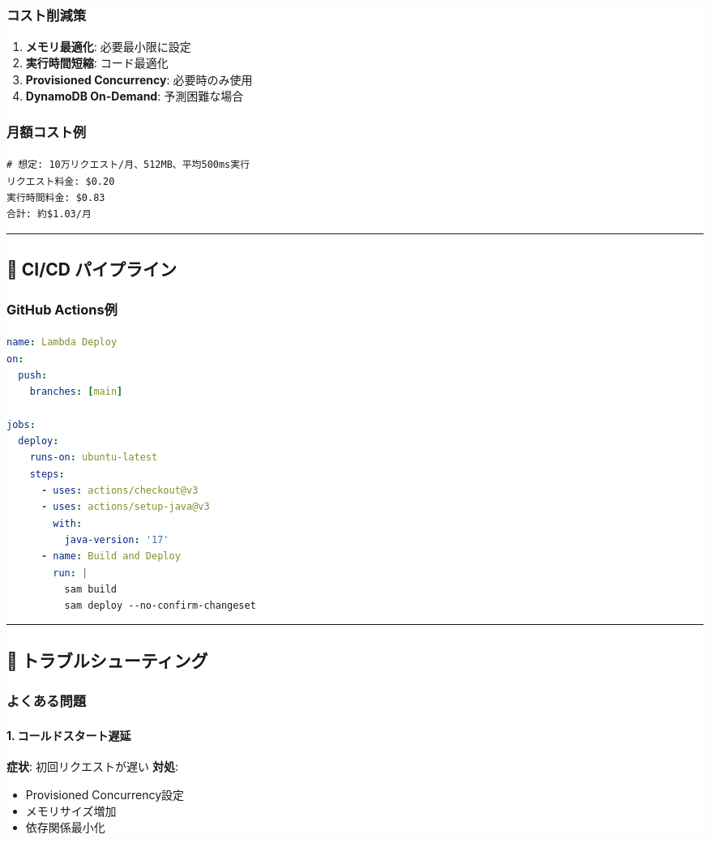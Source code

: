 ### コスト削減策
1. **メモリ最適化**: 必要最小限に設定
2. **実行時間短縮**: コード最適化
3. **Provisioned Concurrency**: 必要時のみ使用
4. **DynamoDB On-Demand**: 予測困難な場合

### 月額コスト例
```
# 想定: 10万リクエスト/月、512MB、平均500ms実行
リクエスト料金: $0.20
実行時間料金: $0.83
合計: 約$1.03/月
```

---

## 🔄 CI/CD パイプライン

### GitHub Actions例
```yaml
name: Lambda Deploy
on:
  push:
    branches: [main]

jobs:
  deploy:
    runs-on: ubuntu-latest
    steps:
      - uses: actions/checkout@v3
      - uses: actions/setup-java@v3
        with:
          java-version: '17'
      - name: Build and Deploy
        run: |
          sam build
          sam deploy --no-confirm-changeset
```

---

## 🚨 トラブルシューティング

### よくある問題

#### 1. コールドスタート遅延
**症状**: 初回リクエストが遅い
**対処**: 
- Provisioned Concurrency設定
- メモリサイズ増加
- 依存関係最小化
